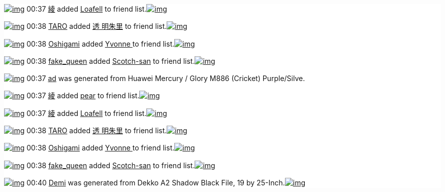 [![img](http://img405.imageshack.us/img405/2800/puaz.jpg)](http://www.barcodekanojo.com/user/404448/%E7%B6%BE) 00:37 [綾](http://www.barcodekanojo.com/user/404448/%E7%B6%BE) added [Loafell](http://www.barcodekanojo.com/kanojo/1317415/Loafell) to friend list.[![img](http://img703.imageshack.us/img703/6897/jxws.png)](http://www.barcodekanojo.com/kanojo/1317415/Loafell) 

[![img](http://img20.imageshack.us/img20/9867/5pk6.jpg)](http://www.barcodekanojo.com/user/358185/TARO) 00:38 [TARO](http://www.barcodekanojo.com/user/358185/TARO) added [透 明朱里](http://www.barcodekanojo.com/kanojo/2144477/%E9%80%8F%20%E6%98%8E%E6%9C%B1%E9%87%8C) to friend list.[![img](http://img823.imageshack.us/img823/1178/azoh.png)](http://www.barcodekanojo.com/kanojo/2144477/%E9%80%8F%20%E6%98%8E%E6%9C%B1%E9%87%8C) 

[![img](http://img405.imageshack.us/img405/6456/plgi.jpg)](http://www.barcodekanojo.com/user/403397/Oshigami) 00:38 [Oshigami](http://www.barcodekanojo.com/user/403397/Oshigami) added [Yvonne ](http://www.barcodekanojo.com/kanojo/2529984/Yvonne%20) to friend list.[![img](http://img7.imageshack.us/img7/8189/w9hp.png)](http://www.barcodekanojo.com/kanojo/2529984/Yvonne%20) 

[![img](http://img13.imageshack.us/img13/4818/i99m.jpg)](http://www.barcodekanojo.com/user/414026/fake_queen) 00:38 [fake_queen](http://www.barcodekanojo.com/user/414026/fake_queen) added [Scotch-san](http://www.barcodekanojo.com/kanojo/2526186/Scotch-san) to friend list.[![img](http://img543.imageshack.us/img543/1451/nch2.png)](http://www.barcodekanojo.com/kanojo/2526186/Scotch-san) 

[![img](http://img854.imageshack.us/img854/5365/rxru.png)](http://www.barcodekanojo.com/kanojo/2595092/ad) 00:37 [ad](http://www.barcodekanojo.com/kanojo/2595092/ad) was generated from Huawei Mercury / Glory M886 (Cricket) Purple/Silve.

[![img](http://img703.imageshack.us/img703/3646/q1tv.jpg)](http://www.barcodekanojo.com/user/404448/%E7%B6%BE) 00:37 [綾](http://www.barcodekanojo.com/user/404448/%E7%B6%BE) added [pear](http://www.barcodekanojo.com/kanojo/2587816/pear) to friend list.[![img](http://img35.imageshack.us/img35/4030/h5zg.png)](http://www.barcodekanojo.com/kanojo/2587816/pear) 

[![img](http://img10.imageshack.us/img10/7373/n4v3.jpg)](http://www.barcodekanojo.com/user/404448/%E7%B6%BE) 00:37 [綾](http://www.barcodekanojo.com/user/404448/%E7%B6%BE) added [Loafell](http://www.barcodekanojo.com/kanojo/1317415/Loafell) to friend list.[![img](http://img820.imageshack.us/img820/8759/z5y9.png)](http://www.barcodekanojo.com/kanojo/1317415/Loafell) 

[![img](http://img856.imageshack.us/img856/4941/gupm.jpg)](http://www.barcodekanojo.com/user/358185/TARO) 00:38 [TARO](http://www.barcodekanojo.com/user/358185/TARO) added [透 明朱里](http://www.barcodekanojo.com/kanojo/2144477/%E9%80%8F%20%E6%98%8E%E6%9C%B1%E9%87%8C) to friend list.[![img](http://img713.imageshack.us/img713/3514/8h04.png)](http://www.barcodekanojo.com/kanojo/2144477/%E9%80%8F%20%E6%98%8E%E6%9C%B1%E9%87%8C) 

[![img](http://img854.imageshack.us/img854/4378/euoc.jpg)](http://www.barcodekanojo.com/user/403397/Oshigami) 00:38 [Oshigami](http://www.barcodekanojo.com/user/403397/Oshigami) added [Yvonne ](http://www.barcodekanojo.com/kanojo/2529984/Yvonne%20) to friend list.[![img](http://img837.imageshack.us/img837/9158/9n5x.png)](http://www.barcodekanojo.com/kanojo/2529984/Yvonne%20) 

[![img](http://img405.imageshack.us/img405/538/txzd.jpg)](http://www.barcodekanojo.com/user/414026/fake_queen) 00:38 [fake_queen](http://www.barcodekanojo.com/user/414026/fake_queen) added [Scotch-san](http://www.barcodekanojo.com/kanojo/2526186/Scotch-san) to friend list.[![img](http://img593.imageshack.us/img593/3255/pnrt.png)](http://www.barcodekanojo.com/kanojo/2526186/Scotch-san) 

[![img](http://img404.imageshack.us/img404/7094/utqq.png)](http://www.barcodekanojo.com/kanojo/2595093/Demi) 00:40 [Demi](http://www.barcodekanojo.com/kanojo/2595093/Demi) was generated from Dekko A2 Shadow Black File, 19 by 25-Inch.[![img](http://img850.imageshack.us/img850/3213/ez6w.jpg)](http://www.barcodekanojo.com/product_images/barcode/5075255/1383233956/Dekko%20A2%20Shadow%20Black%20File%2C%2019%20by%2025-Inch.jpg) 
